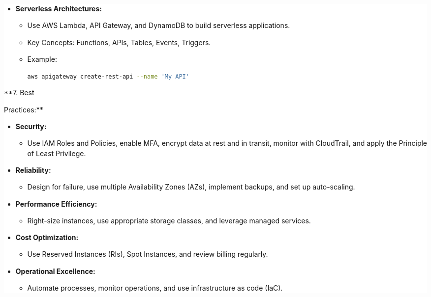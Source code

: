 - **Serverless Architectures:**
  - Use AWS Lambda, API Gateway, and DynamoDB to build serverless applications.
  - Key Concepts: Functions, APIs, Tables, Events, Triggers.
  - Example:

    ```bash
    aws apigateway create-rest-api --name 'My API'
    ```

**7. Best

 Practices:**

- **Security:**
  - Use IAM Roles and Policies, enable MFA, encrypt data at rest and in transit, monitor with CloudTrail, and apply the Principle of Least Privilege.
  
- **Reliability:**
  - Design for failure, use multiple Availability Zones (AZs), implement backups, and set up auto-scaling.

- **Performance Efficiency:**
  - Right-size instances, use appropriate storage classes, and leverage managed services.

- **Cost Optimization:**
  - Use Reserved Instances (RIs), Spot Instances, and review billing regularly.

- **Operational Excellence:**
  - Automate processes, monitor operations, and use infrastructure as code (IaC).
